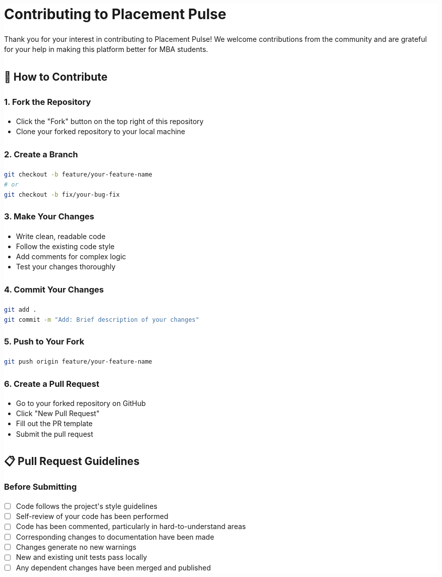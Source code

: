 # Contributing to Placement Pulse

Thank you for your interest in contributing to Placement Pulse! We welcome contributions from the community and are grateful for your help in making this platform better for MBA students.

## 🤝 How to Contribute

### 1. Fork the Repository
- Click the "Fork" button on the top right of this repository
- Clone your forked repository to your local machine

### 2. Create a Branch
```bash
git checkout -b feature/your-feature-name
# or
git checkout -b fix/your-bug-fix
```

### 3. Make Your Changes
- Write clean, readable code
- Follow the existing code style
- Add comments for complex logic
- Test your changes thoroughly

### 4. Commit Your Changes
```bash
git add .
git commit -m "Add: Brief description of your changes"
```

### 5. Push to Your Fork
```bash
git push origin feature/your-feature-name
```

### 6. Create a Pull Request
- Go to your forked repository on GitHub
- Click "New Pull Request"
- Fill out the PR template
- Submit the pull request

## 📋 Pull Request Guidelines

### Before Submitting
- [ ] Code follows the project's style guidelines
- [ ] Self-review of your code has been performed
- [ ] Code has been commented, particularly in hard-to-understand areas
- [ ] Corresponding changes to documentation have been made
- [ ] Changes generate no new warnings
- [ ] New and existing unit tests pass locally
- [ ] Any dependent changes have been merged and published
